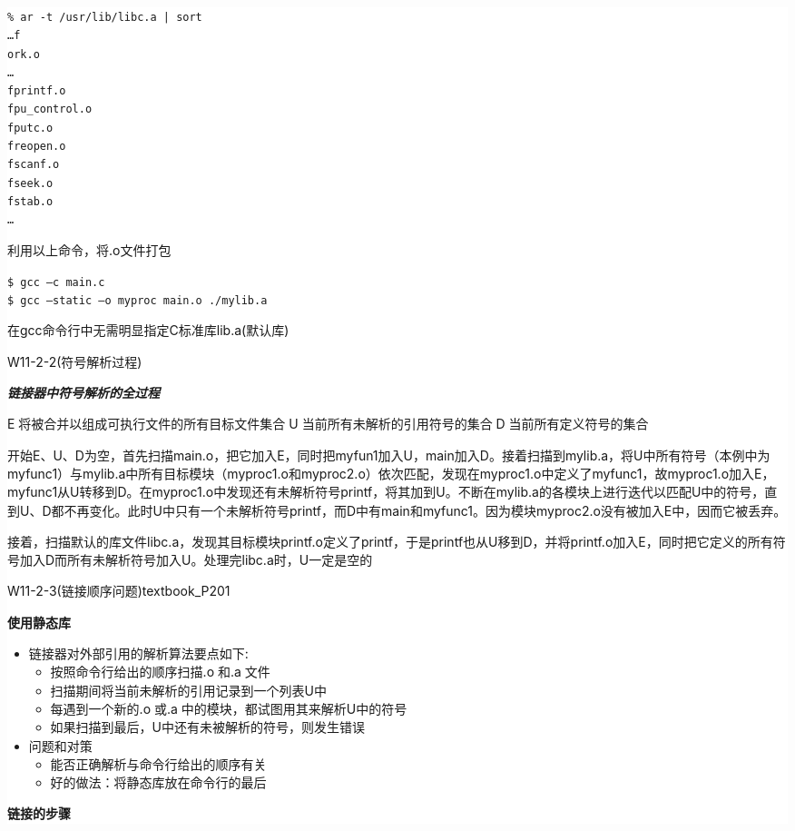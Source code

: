 ```
% ar -t /usr/lib/libc.a | sort
…f
ork.o
…
fprintf.o
fpu_control.o
fputc.o
freopen.o
fscanf.o
fseek.o
fstab.o
…
```

利用以上命令，将.o文件打包

```
$ gcc –c main.c
$ gcc –static –o myproc main.o ./mylib.a
```



在gcc命令行中无需明显指定C标准库lib.a(默认库)



W11-2-2(符号解析过程)

***链接器中符号解析的全过程*** 

E 将被合并以组成可执行文件的所有目标文件集合
U 当前所有未解析的引用符号的集合
D 当前所有定义符号的集合

开始E、U、D为空，首先扫描main.o，把它加入E，同时把myfun1加入U，main加入D。接着扫描到mylib.a，将U中所有符号（本例中为myfunc1）与mylib.a中所有目标模块（myproc1.o和myproc2.o）依次匹配，发现在myproc1.o中定义了myfunc1，故myproc1.o加入E，myfunc1从U转移到D。在myproc1.o中发现还有未解析符号printf，将其加到U。不断在mylib.a的各模块上进行迭代以匹配U中的符号，直到U、D都不再变化。此时U中只有一个未解析符号printf，而D中有main和myfunc1。因为模块myproc2.o没有被加入E中，因而它被丢弃。

接着，扫描默认的库文件libc.a，发现其目标模块printf.o定义了printf，于是printf也从U移到D，并将printf.o加入E，同时把它定义的所有符号加入D而所有未解析符号加入U。处理完libc.a时，U一定是空的



W11-2-3(链接顺序问题)textbook_P201

**使用静态库**

* 链接器对外部引用的解析算法要点如下:
  * 按照命令行给出的顺序扫描.o 和.a 文件
  * 扫描期间将当前未解析的引用记录到一个列表U中
  * 每遇到一个新的.o 或.a 中的模块，都试图用其来解析U中的符号
  * 如果扫描到最后，U中还有未被解析的符号，则发生错误
* 问题和对策
  * 能否正确解析与命令行给出的顺序有关
  * 好的做法：将静态库放在命令行的最后

**链接的步骤**
